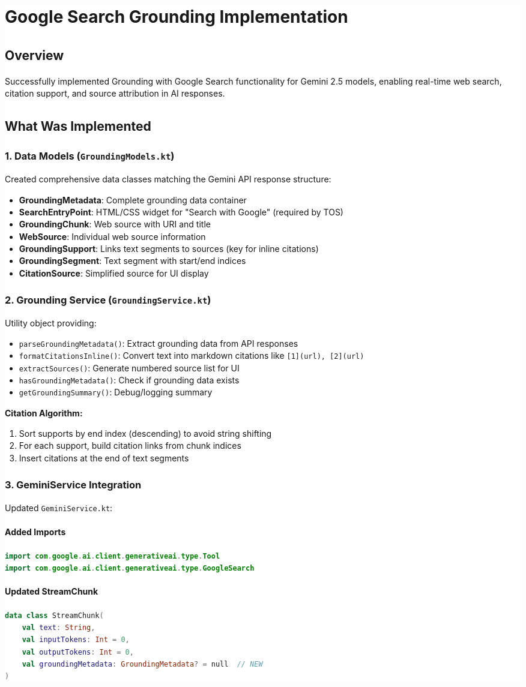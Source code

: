 # Google Search Grounding Implementation

## Overview
Successfully implemented Grounding with Google Search functionality for Gemini 2.5 models, enabling real-time web search, citation support, and source attribution in AI responses.

## What Was Implemented

### 1. Data Models (`GroundingModels.kt`)
Created comprehensive data classes matching the Gemini API response structure:

- **GroundingMetadata**: Complete grounding data container
- **SearchEntryPoint**: HTML/CSS widget for "Search with Google" (required by TOS)
- **GroundingChunk**: Web source with URI and title
- **WebSource**: Individual web source information
- **GroundingSupport**: Links text segments to sources (key for inline citations)
- **GroundingSegment**: Text segment with start/end indices
- **CitationSource**: Simplified source for UI display

### 2. Grounding Service (`GroundingService.kt`)
Utility object providing:

- `parseGroundingMetadata()`: Extract grounding data from API responses
- `formatCitationsInline()`: Convert text into markdown citations like `[1](url), [2](url)`
- `extractSources()`: Generate numbered source list for UI
- `hasGroundingMetadata()`: Check if grounding data exists
- `getGroundingSummary()`: Debug/logging summary

**Citation Algorithm:**
1. Sort supports by end index (descending) to avoid string shifting
2. For each support, build citation links from chunk indices
3. Insert citations at the end of text segments

### 3. GeminiService Integration
Updated `GeminiService.kt`:

#### Added Imports
```kotlin
import com.google.ai.client.generativeai.type.Tool
import com.google.ai.client.generativeai.type.GoogleSearch
```

#### Updated StreamChunk
```kotlin
data class StreamChunk(
    val text: String,
    val inputTokens: Int = 0,
    val outputTokens: Int = 0,
    val groundingMetadata: GroundingMetadata? = null  // NEW
)
```
